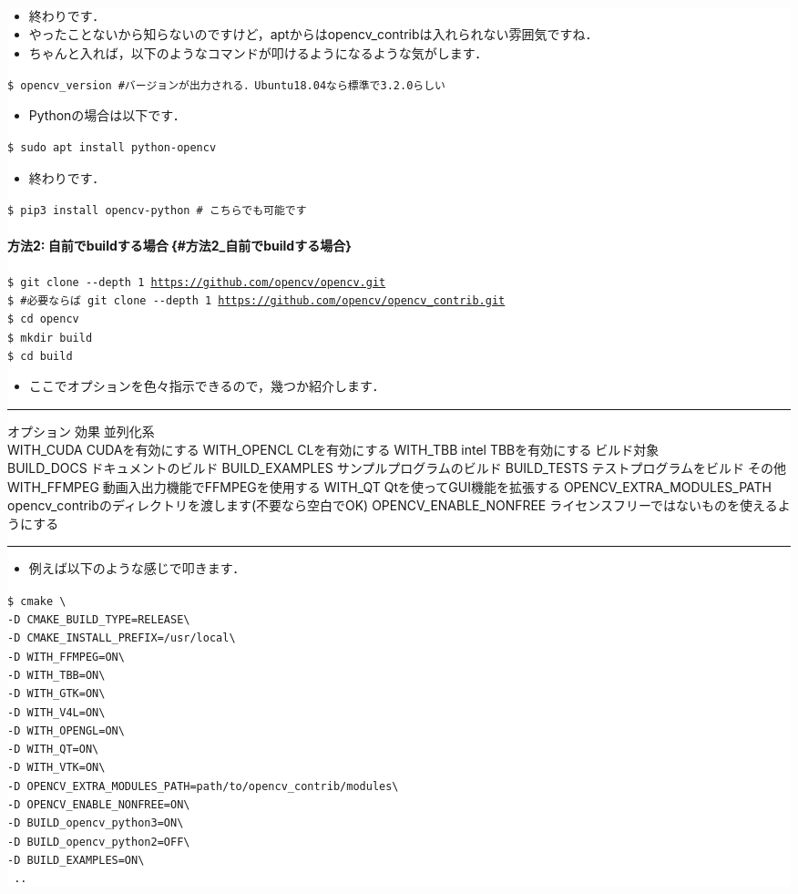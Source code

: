 -   終わりです．
-   やったことないから知らないのですけど，aptからはopencv_contribは入れられない雰囲気ですね．
-   ちゃんと入れば，以下のようなコマンドが叩けるようになるような気がします．

`$ opencv_version #バージョンが出力される．Ubuntu18.04なら標準で3.2.0らしい`

-   Pythonの場合は以下です．

`$ sudo apt install python-opencv`

-   終わりです．

`$ pip3 install opencv-python # こちらでも可能です`

#### 方法2: 自前でbuildする場合 {#方法2_自前でbuildする場合}

`$ git clone --depth 1 `[`https://github.com/opencv/opencv.git`](https://github.com/opencv/opencv.git)\
`$ #必要ならば git clone --depth 1 `[`https://github.com/opencv/opencv_contrib.git`](https://github.com/opencv/opencv_contrib.git)` `\
`$ cd opencv`\
`$ mkdir build`\
`$ cd build`

-   ここでオプションを色々指示できるので，幾つか紹介します．

  --------------------------- ----------------------------------------------------------
  オプション                  効果
  並列化系                    
  WITH_CUDA                   CUDAを有効にする
  WITH_OPENCL                 CLを有効にする
  WITH_TBB                    intel TBBを有効にする
  ビルド対象                  
  BUILD_DOCS                  ドキュメントのビルド
  BUILD_EXAMPLES              サンプルプログラムのビルド
  BUILD_TESTS                 テストプログラムをビルド
  その他                      
  WITH_FFMPEG                 動画入出力機能でFFMPEGを使用する
  WITH_QT                     Qtを使ってGUI機能を拡張する
  OPENCV_EXTRA_MODULES_PATH   opencv_contribのディレクトリを渡します(不要なら空白でOK)
  OPENCV_ENABLE_NONFREE       ライセンスフリーではないものを使えるようにする
                              
  --------------------------- ----------------------------------------------------------

-   例えば以下のような感じで叩きます．

`$ cmake \`\
`-D CMAKE_BUILD_TYPE=RELEASE\`\
`-D CMAKE_INSTALL_PREFIX=/usr/local\`\
`-D WITH_FFMPEG=ON\`\
`-D WITH_TBB=ON\`\
`-D WITH_GTK=ON\`\
`-D WITH_V4L=ON\`\
`-D WITH_OPENGL=ON\`\
`-D WITH_QT=ON\`\
`-D WITH_VTK=ON\`\
`-D OPENCV_EXTRA_MODULES_PATH=path/to/opencv_contrib/modules\`\
`-D OPENCV_ENABLE_NONFREE=ON\`\
`-D BUILD_opencv_python3=ON\`\
`-D BUILD_opencv_python2=OFF\`\
`-D BUILD_EXAMPLES=ON\`\
` ..`
